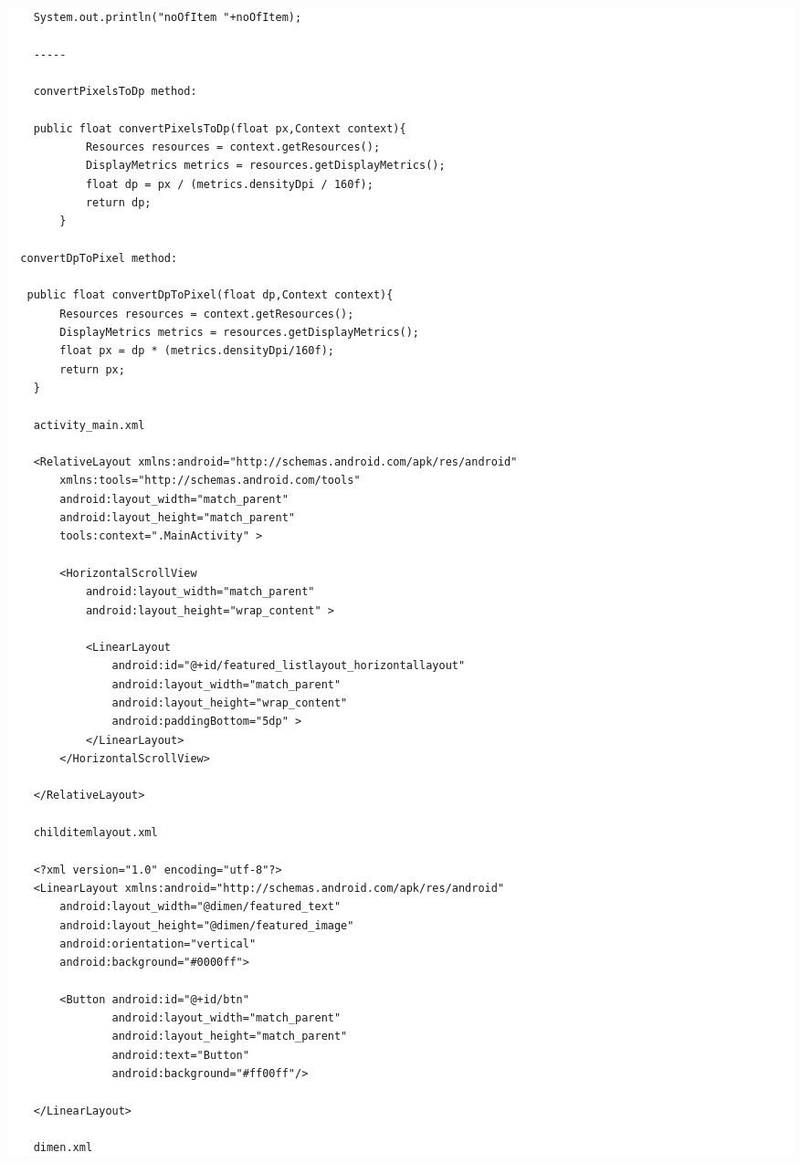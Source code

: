 ```
    System.out.println("noOfItem "+noOfItem);

    -----

    convertPixelsToDp method:

    public float convertPixelsToDp(float px,Context context){
            Resources resources = context.getResources();
            DisplayMetrics metrics = resources.getDisplayMetrics();
            float dp = px / (metrics.densityDpi / 160f);
            return dp;
        }  

  convertDpToPixel method:

   public float convertDpToPixel(float dp,Context context){
        Resources resources = context.getResources();
        DisplayMetrics metrics = resources.getDisplayMetrics();
        float px = dp * (metrics.densityDpi/160f);
        return px;
    }

    activity_main.xml

    <RelativeLayout xmlns:android="http://schemas.android.com/apk/res/android"
        xmlns:tools="http://schemas.android.com/tools"
        android:layout_width="match_parent"
        android:layout_height="match_parent"
        tools:context=".MainActivity" >

        <HorizontalScrollView
            android:layout_width="match_parent"
            android:layout_height="wrap_content" >

            <LinearLayout
                android:id="@+id/featured_listlayout_horizontallayout"
                android:layout_width="match_parent"
                android:layout_height="wrap_content"
                android:paddingBottom="5dp" >
            </LinearLayout>
        </HorizontalScrollView>

    </RelativeLayout>

    childitemlayout.xml

    <?xml version="1.0" encoding="utf-8"?>
    <LinearLayout xmlns:android="http://schemas.android.com/apk/res/android"
        android:layout_width="@dimen/featured_text"
        android:layout_height="@dimen/featured_image"
        android:orientation="vertical" 
        android:background="#0000ff">

        <Button android:id="@+id/btn"
                android:layout_width="match_parent"
                android:layout_height="match_parent"
                android:text="Button"
                android:background="#ff00ff"/>

    </LinearLayout>

    dimen.xml

```